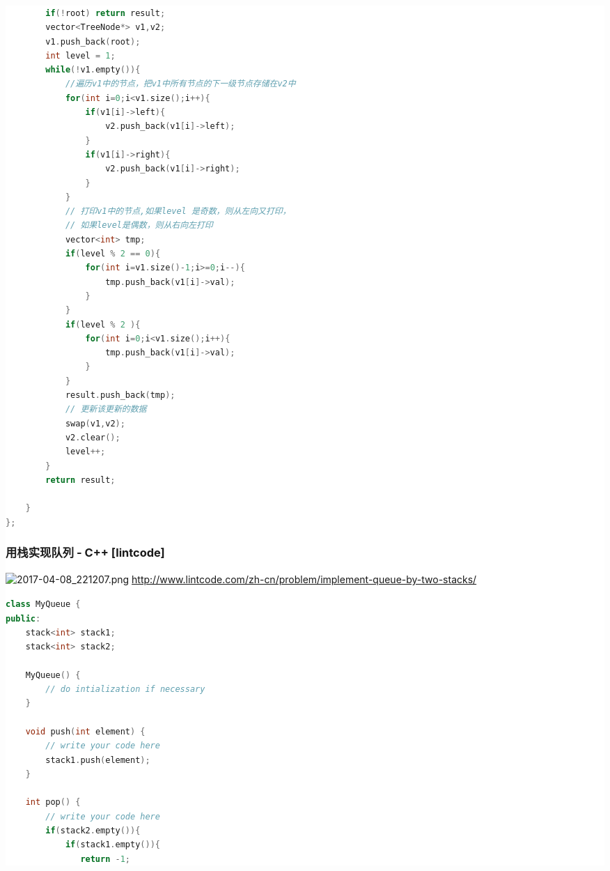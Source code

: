 ```C++
        if(!root) return result;
        vector<TreeNode*> v1,v2;
        v1.push_back(root);
        int level = 1;
        while(!v1.empty()){
            //遍历v1中的节点，把v1中所有节点的下一级节点存储在v2中
            for(int i=0;i<v1.size();i++){
                if(v1[i]->left){
                    v2.push_back(v1[i]->left);
                }
                if(v1[i]->right){
                    v2.push_back(v1[i]->right);
                }
            }
            // 打印v1中的节点,如果level 是奇数，则从左向又打印，
            // 如果level是偶数，则从右向左打印
            vector<int> tmp;
            if(level % 2 == 0){
                for(int i=v1.size()-1;i>=0;i--){
                    tmp.push_back(v1[i]->val);
                }
            }
            if(level % 2 ){
                for(int i=0;i<v1.size();i++){
                    tmp.push_back(v1[i]->val);
                }
            }
            result.push_back(tmp);
            // 更新该更新的数据
            swap(v1,v2);
            v2.clear();
            level++;
        }
        return result;

    }
};
```

### 用栈实现队列 - C++ [lintcode]
![2017-04-08_221207.png](2017-04-08_221207.png)
http://www.lintcode.com/zh-cn/problem/implement-queue-by-two-stacks/
```C++
class MyQueue {
public:
    stack<int> stack1;
    stack<int> stack2;

    MyQueue() {
        // do intialization if necessary
    }

    void push(int element) {
        // write your code here
        stack1.push(element);
    }

    int pop() {
        // write your code here
        if(stack2.empty()){
            if(stack1.empty()){
               return -1;
```